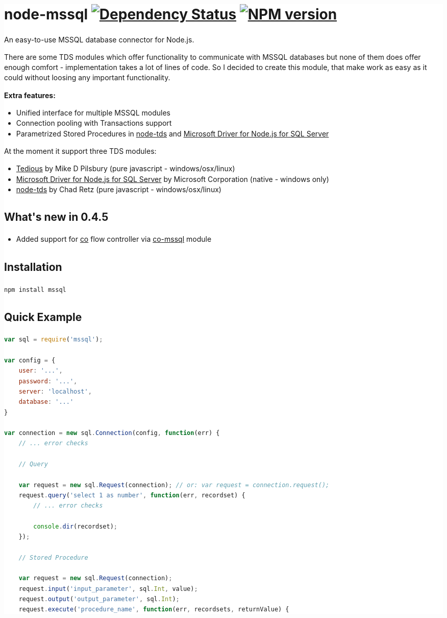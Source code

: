 # node-mssql [![Dependency Status](https://david-dm.org/patriksimek/node-mssql.png)](https://david-dm.org/patriksimek/node-mssql) [![NPM version](https://badge.fury.io/js/mssql.png)](http://badge.fury.io/js/mssql)

An easy-to-use MSSQL database connector for Node.js.

There are some TDS modules which offer functionality to communicate with MSSQL databases but none of them does offer enough comfort - implementation takes a lot of lines of code. So I decided to create this module, that make work as easy as it could without loosing any important functionality.

**Extra features:**
* Unified interface for multiple MSSQL modules
* Connection pooling with Transactions support
* Parametrized Stored Procedures in [node-tds](https://github.com/cretz/node-tds) and [Microsoft Driver for Node.js for SQL Server](https://github.com/WindowsAzure/node-sqlserver)

At the moment it support three TDS modules:
* [Tedious](https://github.com/pekim/tedious) by Mike D Pilsbury (pure javascript - windows/osx/linux)
* [Microsoft Driver for Node.js for SQL Server](https://github.com/WindowsAzure/node-sqlserver) by Microsoft Corporation (native - windows only)
* [node-tds](https://github.com/cretz/node-tds) by Chad Retz (pure javascript - windows/osx/linux)

## What's new in 0.4.5

* Added support for [co](https://github.com/visionmedia/co) flow controller via [co-mssql](https://github.com/patriksimek/co-mssql) module

## Installation

    npm install mssql

## Quick Example

```javascript
var sql = require('mssql'); 

var config = {
    user: '...',
    password: '...',
    server: 'localhost',
    database: '...'
}

var connection = new sql.Connection(config, function(err) {
    // ... error checks
    
    // Query
	
    var request = new sql.Request(connection); // or: var request = connection.request();
    request.query('select 1 as number', function(err, recordset) {
        // ... error checks
        
        console.dir(recordset);
    });
	
    // Stored Procedure
	
    var request = new sql.Request(connection);
    request.input('input_parameter', sql.Int, value);
    request.output('output_parameter', sql.Int);
    request.execute('procedure_name', function(err, recordsets, returnValue) {
```